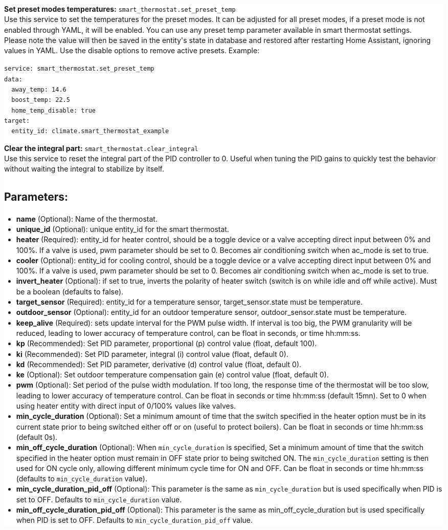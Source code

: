 **Set preset modes temperatures:** `smart_thermostat.set_preset_temp`\
Use this service to set the temperatures for the preset modes. It can be adjusted 
for all preset modes, if a preset mode is not enabled through YAML, it will be enabled. You can use 
any preset temp parameter available in smart thermostat settings.\
Please note the value will then be saved in the entity's state in database and restored after 
restarting Home Assistant, ignoring values in YAML. Use the disable options to remove active 
presets.
Example:
```
service: smart_thermostat.set_preset_temp
data:
  away_temp: 14.6
  boost_temp: 22.5
  home_temp_disable: true
target:
  entity_id: climate.smart_thermostat_example
```

**Clear the integral part:** `smart_thermostat.clear_integral`\
Use this service to reset the integral part of the PID controller to 0. Useful when tuning the PID 
gains to quickly test the behavior without waiting the integral to stabilize by itself.


## Parameters:
* **name** (Optional): Name of the thermostat.
* **unique_id** (Optional): unique entity_id for the smart thermostat.
* **heater** (Required): entity_id for heater control, should be a toggle device or a valve 
accepting direct input between 0% and 100%. If a valve is used, pwm parameter should be set to 0. 
Becomes air conditioning switch when ac_mode is set to true.
* **cooler** (Optional): entity_id for cooling control, should be a toggle device or a valve 
accepting direct input between 0% and 100%. If a valve is used, pwm parameter should be set to 0. 
Becomes air conditioning switch when ac_mode is set to true.
* **invert_heater** (Optional): if set to true, inverts the polarity of heater switch (switch is on 
while idle and off while active). Must be a boolean (defaults to false).
* **target_sensor** (Required): entity_id for a temperature sensor, target_sensor.state must be 
temperature.
* **outdoor_sensor** (Optional): entity_id for an outdoor temperature sensor, outdoor_sensor.state 
must be temperature.
* **keep_alive** (Required): sets update interval for the PWM pulse width. If interval is too big, 
the PWM granularity will be reduced, leading to lower accuracy of temperature control, can be float 
in seconds, or time hh:mm:ss.
* **kp** (Recommended): Set PID parameter, proportional (p) control value (float, default 100).
* **ki** (Recommended): Set PID parameter, integral (i) control value (float, default 0).
* **kd** (Recommended): Set PID parameter, derivative (d) control value (float, default 0). 
* **ke** (Optional): Set outdoor temperature compensation gain (e) control value (float, default 0). 
* **pwm** (Optional): Set period of the pulse width modulation. If too long, the response time of 
the thermostat will be too slow, leading to lower accuracy of temperature control. Can be float in 
seconds or time hh:mm:ss (default 15mn). Set to 0 when using heater entity with direct input of 
0/100% values like valves.
* **min_cycle_duration** (Optional): Set a minimum amount of time that the switch specified in the 
heater option must be in its current state prior to being switched either off or on (useful to 
protect boilers). Can be float in seconds or time hh:mm:ss (default 0s).
* **min_off_cycle_duration** (Optional): When `min_cycle_duration` is specified, Set a minimum 
amount of time that the switch specified in the heater option must remain in OFF state prior to 
being switched ON. The `min_cycle_duration` setting is then used for ON cycle only, allowing 
different minimum cycle time for ON and OFF. Can be float in seconds or time hh:mm:ss (defaults to 
`min_cycle_duration` value).
* **min_cycle_duration_pid_off** (Optional): This parameter is the same as `min_cycle_duration` but is
 used specifically when PID is set to OFF. Defaults to `min_cycle_duration` value.
* **min_off_cycle_duration_pid_off** (Optional): This parameter is the same as 
min_off_cycle_duration but is used specifically when PID is set to OFF. Defaults to 
`min_cycle_duration_pid_off` value.